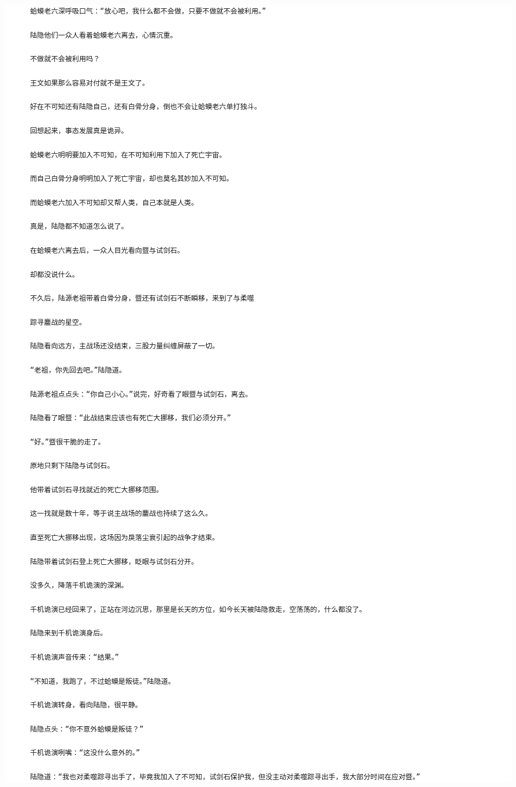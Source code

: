           蛤蟆老六深呼吸口气：“放心吧，我什么都不会做，只要不做就不会被利用。”
      
          陆隐他们一众人看着蛤蟆老六离去，心情沉重。
      
          不做就不会被利用吗？
      
          王文如果那么容易对付就不是王文了。
      
          好在不可知还有陆隐自己，还有白骨分身，倒也不会让蛤蟆老六单打独斗。
      
          回想起来，事态发展真是诡异。
      
          蛤蟆老六明明要加入不可知，在不可知利用下加入了死亡宇宙。
      
          而自己白骨分身明明加入了死亡宇宙，却也莫名其妙加入不可知。
      
          而蛤蟆老六加入不可知却又帮人类，自己本就是人类。
      
          真是，陆隐都不知道怎么说了。
      
          在蛤蟆老六离去后，一众人目光看向暨与试剑石。
      
          却都没说什么。
      
          不久后，陆源老祖带着白骨分身，暨还有试剑石不断瞬移，来到了与柔噬
      
          踪寻鏖战的星空。
      
          陆隐看向远方，主战场还没结束，三股力量纠缠屏蔽了一切。
      
          “老祖，你先回去吧。”陆隐道。
      
          陆源老祖点点头：“你自己小心。”说完，好奇看了眼暨与试剑石，离去。
      
          陆隐看了眼暨：“此战结束应该也有死亡大挪移，我们必须分开。”
      
          “好。”暨很干脆的走了。
      
          原地只剩下陆隐与试剑石。
      
          他带着试剑石寻找就近的死亡大挪移范围。
      
          这一找就是数十年，等于说主战场的鏖战也持续了这么久。
      
          直至死亡大挪移出现，这场因为戾落尘衰引起的战争才结束。
      
          陆隐带着试剑石登上死亡大挪移，眨眼与试剑石分开。
      
          没多久，降落千机诡演的深渊。
      
          千机诡演已经回来了，正站在河边沉思，那里是长天的方位，如今长天被陆隐救走，空荡荡的，什么都没了。
      
          陆隐来到千机诡演身后。
      
          千机诡演声音传来：“结果。”
      
          “不知道，我跑了，不过蛤蟆是叛徒。”陆隐道。
      
          千机诡演转身，看向陆隐，很平静。
      
          陆隐点头：“你不意外蛤蟆是叛徒？”
      
          千机诡演咧嘴：“这没什么意外的。”
      
          陆隐道：“我也对柔噬踪寻出手了，毕竟我加入了不可知，试剑石保护我，但没主动对柔噬踪寻出手，我大部分时间在应对暨。”
      